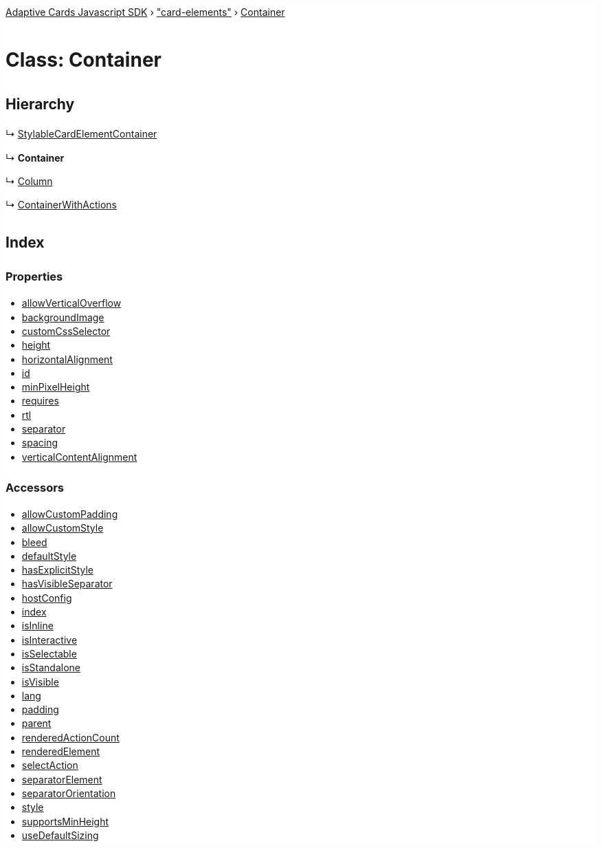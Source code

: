 [Adaptive Cards Javascript SDK](../README.md) › ["card-elements"](../modules/_card_elements_.md) › [Container](_card_elements_.container.md)

# Class: Container

## Hierarchy

  ↳ [StylableCardElementContainer](_card_elements_.stylablecardelementcontainer.md)

  ↳ **Container**

  ↳ [Column](_card_elements_.column.md)

  ↳ [ContainerWithActions](_card_elements_.containerwithactions.md)

## Index

### Properties

* [allowVerticalOverflow](_card_elements_.container.md#allowverticaloverflow)
* [backgroundImage](_card_elements_.container.md#backgroundimage)
* [customCssSelector](_card_elements_.container.md#customcssselector)
* [height](_card_elements_.container.md#height)
* [horizontalAlignment](_card_elements_.container.md#optional-horizontalalignment)
* [id](_card_elements_.container.md#id)
* [minPixelHeight](_card_elements_.container.md#optional-minpixelheight)
* [requires](_card_elements_.container.md#requires)
* [rtl](_card_elements_.container.md#optional-rtl)
* [separator](_card_elements_.container.md#separator)
* [spacing](_card_elements_.container.md#spacing)
* [verticalContentAlignment](_card_elements_.container.md#verticalcontentalignment)

### Accessors

* [allowCustomPadding](_card_elements_.container.md#protected-allowcustompadding)
* [allowCustomStyle](_card_elements_.container.md#protected-allowcustomstyle)
* [bleed](_card_elements_.container.md#bleed)
* [defaultStyle](_card_elements_.container.md#protected-defaultstyle)
* [hasExplicitStyle](_card_elements_.container.md#protected-hasexplicitstyle)
* [hasVisibleSeparator](_card_elements_.container.md#hasvisibleseparator)
* [hostConfig](_card_elements_.container.md#hostconfig)
* [index](_card_elements_.container.md#index)
* [isInline](_card_elements_.container.md#isinline)
* [isInteractive](_card_elements_.container.md#isinteractive)
* [isSelectable](_card_elements_.container.md#protected-isselectable)
* [isStandalone](_card_elements_.container.md#isstandalone)
* [isVisible](_card_elements_.container.md#isvisible)
* [lang](_card_elements_.container.md#lang)
* [padding](_card_elements_.container.md#padding)
* [parent](_card_elements_.container.md#parent)
* [renderedActionCount](_card_elements_.container.md#protected-renderedactioncount)
* [renderedElement](_card_elements_.container.md#renderedelement)
* [selectAction](_card_elements_.container.md#selectaction)
* [separatorElement](_card_elements_.container.md#separatorelement)
* [separatorOrientation](_card_elements_.container.md#protected-separatororientation)
* [style](_card_elements_.container.md#style)
* [supportsMinHeight](_card_elements_.container.md#protected-supportsminheight)
* [useDefaultSizing](_card_elements_.container.md#protected-usedefaultsizing)
